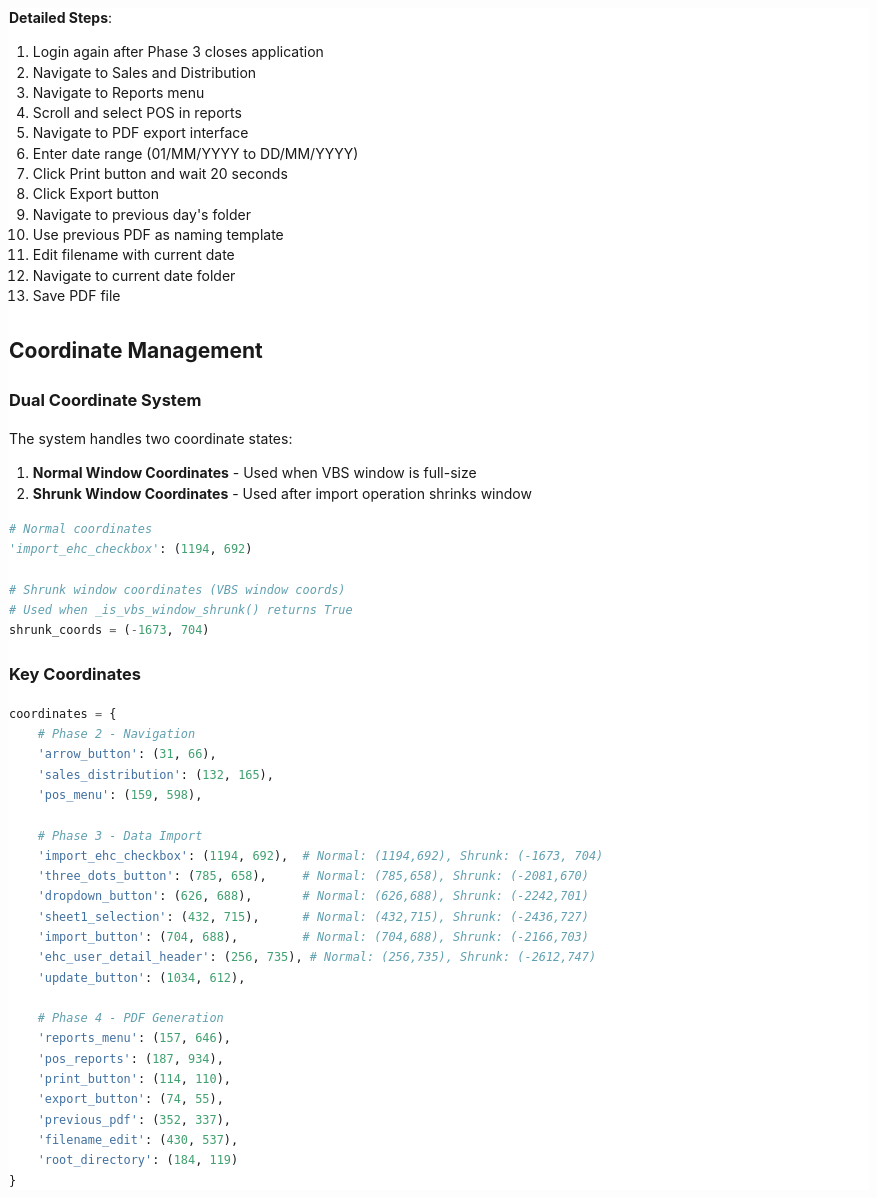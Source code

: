**Detailed Steps**:
1. Login again after Phase 3 closes application
2. Navigate to Sales and Distribution
3. Navigate to Reports menu
4. Scroll and select POS in reports
5. Navigate to PDF export interface
6. Enter date range (01/MM/YYYY to DD/MM/YYYY)
7. Click Print button and wait 20 seconds
8. Click Export button
9. Navigate to previous day's folder
10. Use previous PDF as naming template
11. Edit filename with current date
12. Navigate to current date folder
13. Save PDF file

## Coordinate Management

### Dual Coordinate System

The system handles two coordinate states:

1. **Normal Window Coordinates** - Used when VBS window is full-size
2. **Shrunk Window Coordinates** - Used after import operation shrinks window

```python
# Normal coordinates
'import_ehc_checkbox': (1194, 692)

# Shrunk window coordinates (VBS window coords)
# Used when _is_vbs_window_shrunk() returns True
shrunk_coords = (-1673, 704)
```

### Key Coordinates

```python
coordinates = {
    # Phase 2 - Navigation
    'arrow_button': (31, 66),
    'sales_distribution': (132, 165),
    'pos_menu': (159, 598),
    
    # Phase 3 - Data Import
    'import_ehc_checkbox': (1194, 692),  # Normal: (1194,692), Shrunk: (-1673, 704)
    'three_dots_button': (785, 658),     # Normal: (785,658), Shrunk: (-2081,670)
    'dropdown_button': (626, 688),       # Normal: (626,688), Shrunk: (-2242,701)
    'sheet1_selection': (432, 715),      # Normal: (432,715), Shrunk: (-2436,727)
    'import_button': (704, 688),         # Normal: (704,688), Shrunk: (-2166,703)
    'ehc_user_detail_header': (256, 735), # Normal: (256,735), Shrunk: (-2612,747)
    'update_button': (1034, 612),
    
    # Phase 4 - PDF Generation
    'reports_menu': (157, 646),
    'pos_reports': (187, 934),
    'print_button': (114, 110),
    'export_button': (74, 55),
    'previous_pdf': (352, 337),
    'filename_edit': (430, 537),
    'root_directory': (184, 119)
}
```
